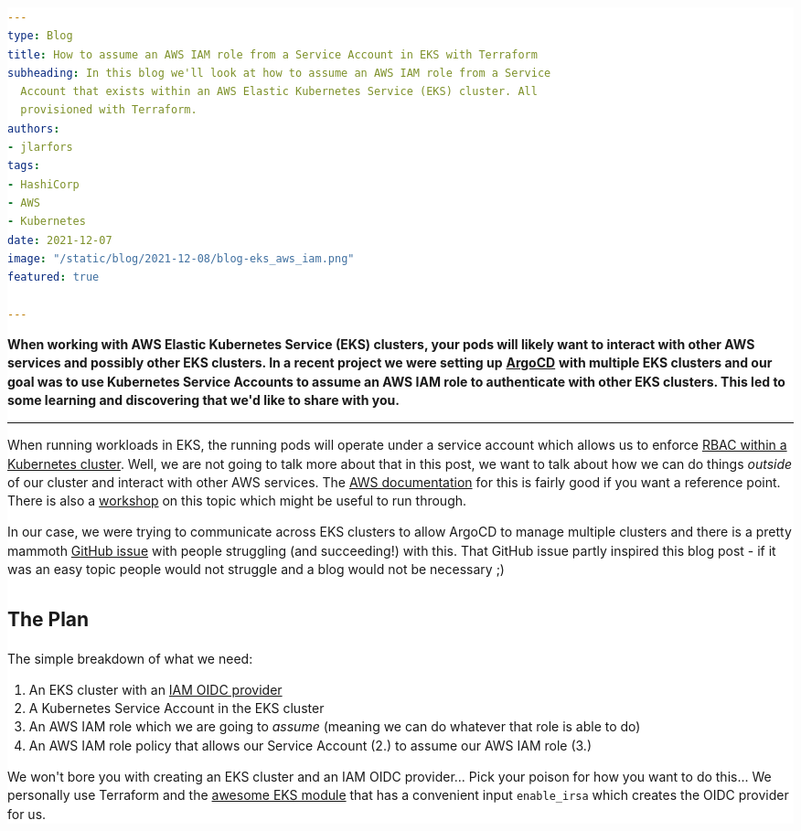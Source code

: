```yaml
---
type: Blog
title: How to assume an AWS IAM role from a Service Account in EKS with Terraform
subheading: In this blog we'll look at how to assume an AWS IAM role from a Service
  Account that exists within an AWS Elastic Kubernetes Service (EKS) cluster. All
  provisioned with Terraform.
authors:
- jlarfors
tags:
- HashiCorp
- AWS
- Kubernetes
date: 2021-12-07
image: "/static/blog/2021-12-08/blog-eks_aws_iam.png"
featured: true

---
```


**When working with AWS Elastic Kubernetes Service (EKS) clusters, your pods will likely want to interact with other AWS services and possibly other EKS clusters. In a recent project we were setting up** [**ArgoCD**](https://argo-cd.readthedocs.io/en/stable/) **with multiple EKS clusters and our goal was to use Kubernetes Service Accounts to assume an AWS IAM role to authenticate with other EKS clusters. This led to some learning and discovering that we'd like to share with you.**

***

When running workloads in EKS, the running pods will operate under a service account which allows us to enforce [RBAC within a Kubernetes cluster](https://kubernetes.io/docs/reference/access-authn-authz/rbac/). Well, we are not going to talk more about that in this post, we want to talk about how we can do things _outside_ of our cluster and interact with other AWS services. The [AWS documentation](https://docs.aws.amazon.com/eks/latest/userguide/iam-roles-for-service-accounts.html) for this is fairly good if you want a reference point. There is also a [workshop](https://www.eksworkshop.com/beginner/110_irsa/preparation/) on this topic which might be useful to run through.

In our case, we were trying to communicate across EKS clusters to allow ArgoCD to manage multiple clusters and there is a pretty mammoth [GitHub issue](https://github.com/argoproj/argo-cd/issues/2347) with people struggling (and succeeding!) with this. That GitHub issue partly inspired this blog post - if it was an easy topic people would not struggle and a blog would not be necessary ;)

## The Plan

The simple breakdown of what we need:

1. An EKS cluster with an [IAM OIDC provider](https://docs.aws.amazon.com/eks/latest/userguide/enable-iam-roles-for-service-accounts.html)
2. A Kubernetes Service Account in the EKS cluster
3. An AWS IAM role which we are going to _assume_ (meaning we can do whatever that role is able to do)
4. An AWS IAM role policy that allows our Service Account (2.) to assume our AWS IAM role (3.)

We won't bore you with creating an EKS cluster and an IAM OIDC provider... Pick your poison for how you want to do this... We personally use Terraform and the [awesome EKS module](https://registry.terraform.io/modules/terraform-aws-modules/eks/aws/latest) that has a convenient input `enable_irsa` which creates the OIDC provider for us.

